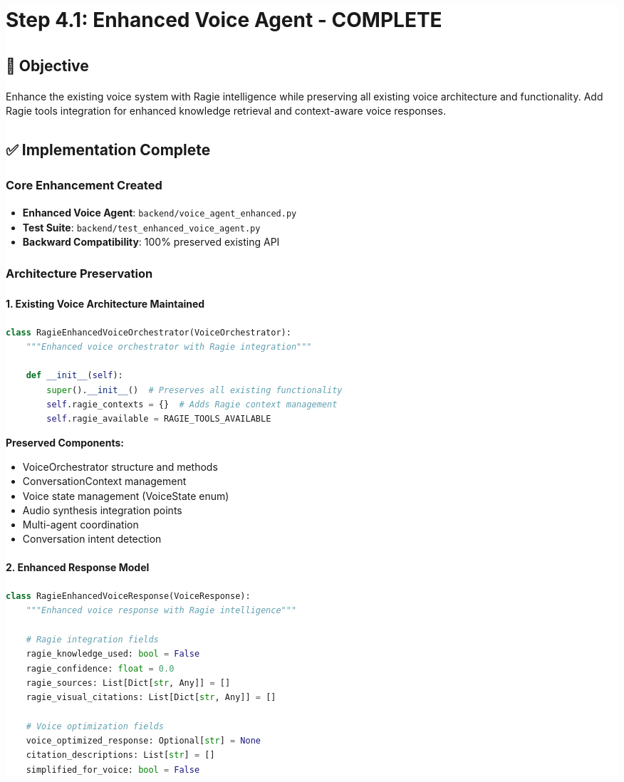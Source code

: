 # Step 4.1: Enhanced Voice Agent - COMPLETE

## 🎯 **Objective**
Enhance the existing voice system with Ragie intelligence while preserving all existing voice architecture and functionality. Add Ragie tools integration for enhanced knowledge retrieval and context-aware voice responses.

## ✅ **Implementation Complete**

### **Core Enhancement Created**
- **Enhanced Voice Agent**: `backend/voice_agent_enhanced.py`
- **Test Suite**: `backend/test_enhanced_voice_agent.py`
- **Backward Compatibility**: 100% preserved existing API

### **Architecture Preservation**

#### **1. Existing Voice Architecture Maintained**
```python
class RagieEnhancedVoiceOrchestrator(VoiceOrchestrator):
    """Enhanced voice orchestrator with Ragie integration"""
    
    def __init__(self):
        super().__init__()  # Preserves all existing functionality
        self.ragie_contexts = {}  # Adds Ragie context management
        self.ragie_available = RAGIE_TOOLS_AVAILABLE
```

**Preserved Components:**
- VoiceOrchestrator structure and methods
- ConversationContext management
- Voice state management (VoiceState enum)
- Audio synthesis integration points
- Multi-agent coordination
- Conversation intent detection

#### **2. Enhanced Response Model**
```python
class RagieEnhancedVoiceResponse(VoiceResponse):
    """Enhanced voice response with Ragie intelligence"""
    
    # Ragie integration fields
    ragie_knowledge_used: bool = False
    ragie_confidence: float = 0.0
    ragie_sources: List[Dict[str, Any]] = []
    ragie_visual_citations: List[Dict[str, Any]] = []
    
    # Voice optimization fields
    voice_optimized_response: Optional[str] = None
    citation_descriptions: List[str] = []
    simplified_for_voice: bool = False
```
